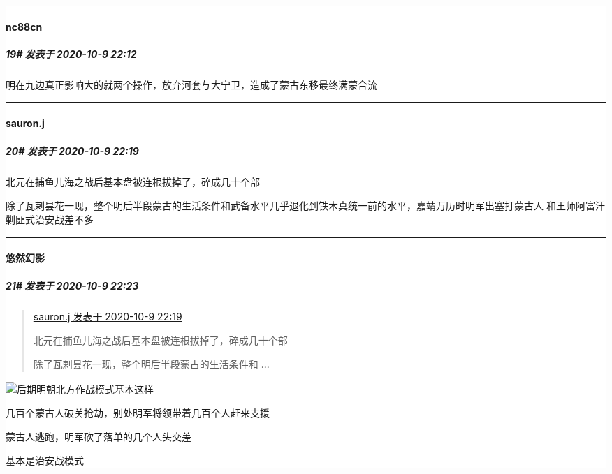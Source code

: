 





*****

####  nc88cn  
##### 19#       发表于 2020-10-9 22:12




明在九边真正影响大的就两个操作，放弃河套与大宁卫，造成了蒙古东移最终满蒙合流







*****

####  sauron.j  
##### 20#       发表于 2020-10-9 22:19




北元在捕鱼儿海之战后基本盘被连根拔掉了，碎成几十个部


除了瓦剌昙花一现，整个明后半段蒙古的生活条件和武备水平几乎退化到铁木真统一前的水平，嘉靖万历时明军出塞打蒙古人 和王师阿富汗剿匪式治安战差不多







*****

####  悠然幻影  
##### 21#       发表于 2020-10-9 22:23



<blockquote><a href="httphttps://bbs.saraba1st.com/2b/forum.php?mod=redirect&amp;goto=findpost&amp;pid=49003219&amp;ptid=1964220" target="_blank">sauron.j 发表于 2020-10-9 22:19</a>

北元在捕鱼儿海之战后基本盘被连根拔掉了，碎成几十个部


除了瓦剌昙花一现，整个明后半段蒙古的生活条件和 ...</blockquote>
<img src="https://static.saraba1st.com/image/smiley/face2017/067.png" referrerpolicy="no-referrer">后期明朝北方作战模式基本这样


几百个蒙古人破关抢劫，别处明军将领带着几百个人赶来支援


蒙古人逃跑，明军砍了落单的几个人头交差


基本是治安战模式




